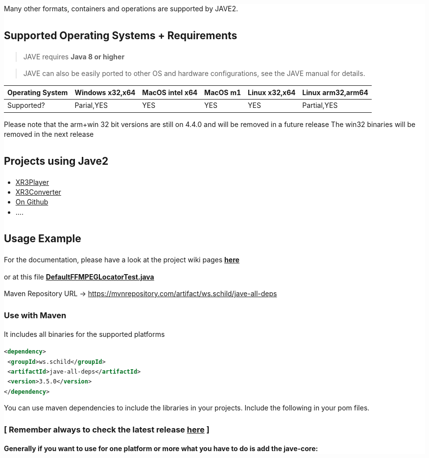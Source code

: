 Many other formats, containers and operations are supported by JAVE2.

## Supported Operating Systems + Requirements 

> JAVE requires **Java 8 or higher**

> JAVE can also be easily ported to other OS and hardware configurations, 
see the JAVE manual for details.

| Operating System | Windows x32,x64 | MacOS intel x64 | MacOS m1 | Linux x32,x64 | Linux arm32,arm64 |
| ------------- | ------------- |  ------------- |  ------------- |  ------------- |  ------------- |
| Supported? | Parial,YES | YES |  YES | YES  | Partial,YES |

Please note that the arm+win 32 bit versions are still on 4.4.0 and will be removed in a future release
The win32 binaries will be removed in the next release

## Projects using Jave2
* [XR3Player](https://github.com/goxr3plus/XR3Player)
* [XR3Converter](https://github.com/goxr3plus/XR3Converter)
* [On Github](https://github.com/a-schild/jave2/network/dependents)
* ....



## Usage Example
For the documentation, please have a look at the project wiki pages [**here**](https://github.com/a-schild/jave2/wiki)

or at this file [**DefaultFFMPEGLocatorTest.java**](https://github.com/a-schild/jave2/blob/master/jave-example/src/main/java/ws/schild/jave/example/DefaultFFMPEGLocatorTest.java)


Maven Repository URL -> https://mvnrepository.com/artifact/ws.schild/jave-all-deps

### Use with Maven

It includes all binaries for the supported platforms


``` XML
<dependency>
 <groupId>ws.schild</groupId>
 <artifactId>jave-all-deps</artifactId>
 <version>3.5.0</version>
</dependency>
```

You can use maven dependencies to include the libraries in your projects.
Include the following in your pom files.
### [ Remember always to check the latest release [here](https://github.com/a-schild/jave2/releases/latest) ]

**Generally if you want to use for one platform or more what you have to do is add the jave-core:**
